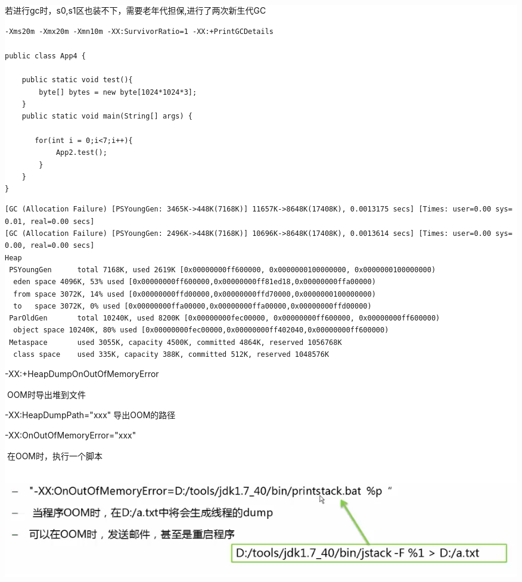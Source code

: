 

若进行gc时，s0,s1区也装不下，需要老年代担保,进行了两次新生代GC

```
-Xms20m -Xmx20m -Xmn10m -XX:SurvivorRatio=1 -XX:+PrintGCDetails

public class App4 {

    public static void test(){
        byte[] bytes = new byte[1024*1024*3];
    }
    public static void main(String[] args) {

       for(int i = 0;i<7;i++){
            App2.test();
        }
    }
}
```

```
[GC (Allocation Failure) [PSYoungGen: 3465K->448K(7168K)] 11657K->8648K(17408K), 0.0013175 secs] [Times: user=0.00 sys=0.01, real=0.00 secs] 
[GC (Allocation Failure) [PSYoungGen: 2496K->448K(7168K)] 10696K->8648K(17408K), 0.0013614 secs] [Times: user=0.00 sys=0.00, real=0.00 secs] 
Heap
 PSYoungGen      total 7168K, used 2619K [0x00000000ff600000, 0x0000000100000000, 0x0000000100000000)
  eden space 4096K, 53% used [0x00000000ff600000,0x00000000ff81ed18,0x00000000ffa00000)
  from space 3072K, 14% used [0x00000000ffd00000,0x00000000ffd70000,0x0000000100000000)
  to   space 3072K, 0% used [0x00000000ffa00000,0x00000000ffa00000,0x00000000ffd00000)
 ParOldGen       total 10240K, used 8200K [0x00000000fec00000, 0x00000000ff600000, 0x00000000ff600000)
  object space 10240K, 80% used [0x00000000fec00000,0x00000000ff402040,0x00000000ff600000)
 Metaspace       used 3055K, capacity 4500K, committed 4864K, reserved 1056768K
  class space    used 335K, capacity 388K, committed 512K, reserved 1048576K
```





-XX:+HeapDumpOnOutOfMemoryError

​	OOM时导出堆到文件

-XX:HeapDumpPath="xxx"  导出OOM的路径

-XX:OnOutOfMemoryError="xxx"

​	在OOM时，执行一个脚本

​	![1552799629123](img/1552799629123.png)
